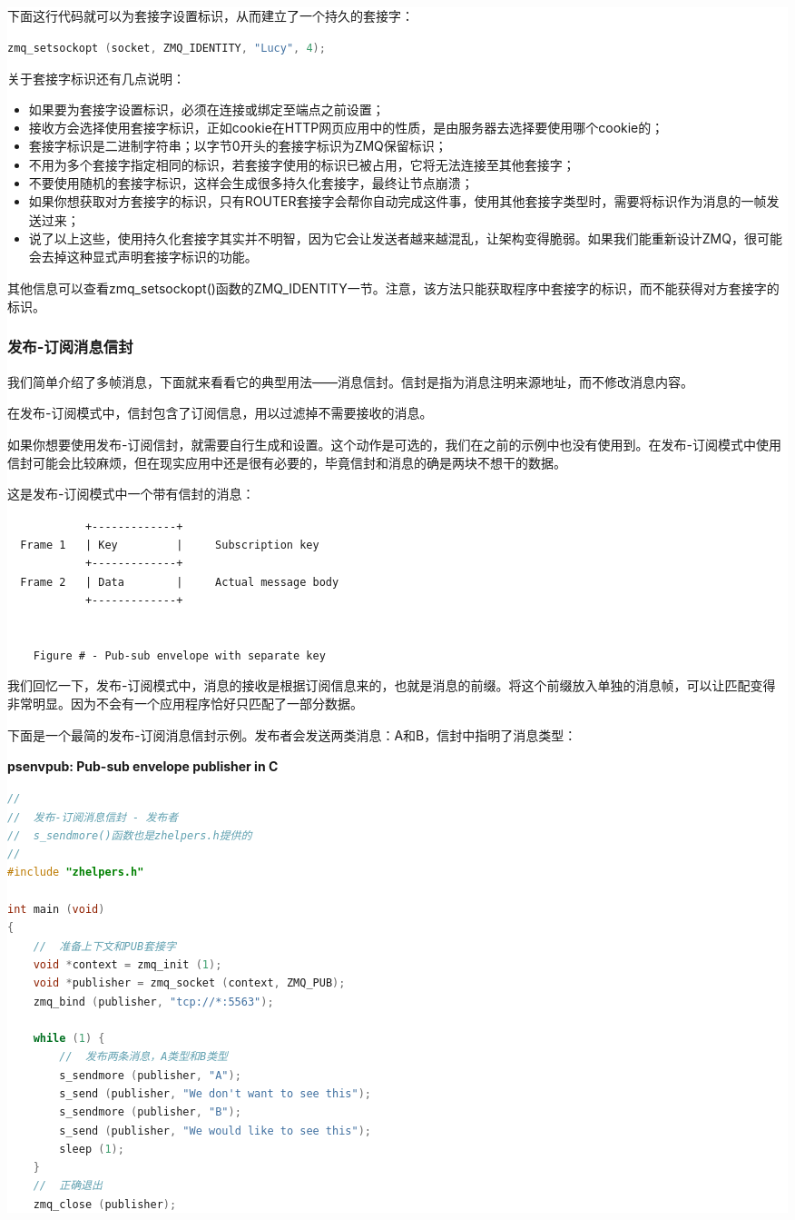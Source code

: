 下面这行代码就可以为套接字设置标识，从而建立了一个持久的套接字：

```c
zmq_setsockopt (socket, ZMQ_IDENTITY, "Lucy", 4);
```

关于套接字标识还有几点说明：

* 如果要为套接字设置标识，必须在连接或绑定至端点之前设置；
* 接收方会选择使用套接字标识，正如cookie在HTTP网页应用中的性质，是由服务器去选择要使用哪个cookie的；
* 套接字标识是二进制字符串；以字节0开头的套接字标识为ZMQ保留标识；
* 不用为多个套接字指定相同的标识，若套接字使用的标识已被占用，它将无法连接至其他套接字；
* 不要使用随机的套接字标识，这样会生成很多持久化套接字，最终让节点崩溃；
* 如果你想获取对方套接字的标识，只有ROUTER套接字会帮你自动完成这件事，使用其他套接字类型时，需要将标识作为消息的一帧发送过来；
* 说了以上这些，使用持久化套接字其实并不明智，因为它会让发送者越来越混乱，让架构变得脆弱。如果我们能重新设计ZMQ，很可能会去掉这种显式声明套接字标识的功能。

其他信息可以查看zmq_setsockopt()函数的ZMQ_IDENTITY一节。注意，该方法只能获取程序中套接字的标识，而不能获得对方套接字的标识。

### 发布-订阅消息信封

我们简单介绍了多帧消息，下面就来看看它的典型用法——消息信封。信封是指为消息注明来源地址，而不修改消息内容。

在发布-订阅模式中，信封包含了订阅信息，用以过滤掉不需要接收的消息。

如果你想要使用发布-订阅信封，就需要自行生成和设置。这个动作是可选的，我们在之前的示例中也没有使用到。在发布-订阅模式中使用信封可能会比较麻烦，但在现实应用中还是很有必要的，毕竟信封和消息的确是两块不想干的数据。

这是发布-订阅模式中一个带有信封的消息：

```
            +-------------+
  Frame 1   | Key         |     Subscription key
            +-------------+
  Frame 2   | Data        |     Actual message body
            +-------------+


    Figure # - Pub-sub envelope with separate key
```

我们回忆一下，发布-订阅模式中，消息的接收是根据订阅信息来的，也就是消息的前缀。将这个前缀放入单独的消息帧，可以让匹配变得非常明显。因为不会有一个应用程序恰好只匹配了一部分数据。

下面是一个最简的发布-订阅消息信封示例。发布者会发送两类消息：A和B，信封中指明了消息类型：

**psenvpub: Pub-sub envelope publisher in C**

```c
//
//  发布-订阅消息信封 - 发布者
//  s_sendmore()函数也是zhelpers.h提供的
//
#include "zhelpers.h"
 
int main (void)
{
    //  准备上下文和PUB套接字
    void *context = zmq_init (1);
    void *publisher = zmq_socket (context, ZMQ_PUB);
    zmq_bind (publisher, "tcp://*:5563");
 
    while (1) {
        //  发布两条消息，A类型和B类型
        s_sendmore (publisher, "A");
        s_send (publisher, "We don't want to see this");
        s_sendmore (publisher, "B");
        s_send (publisher, "We would like to see this");
        sleep (1);
    }
    //  正确退出
    zmq_close (publisher);
```